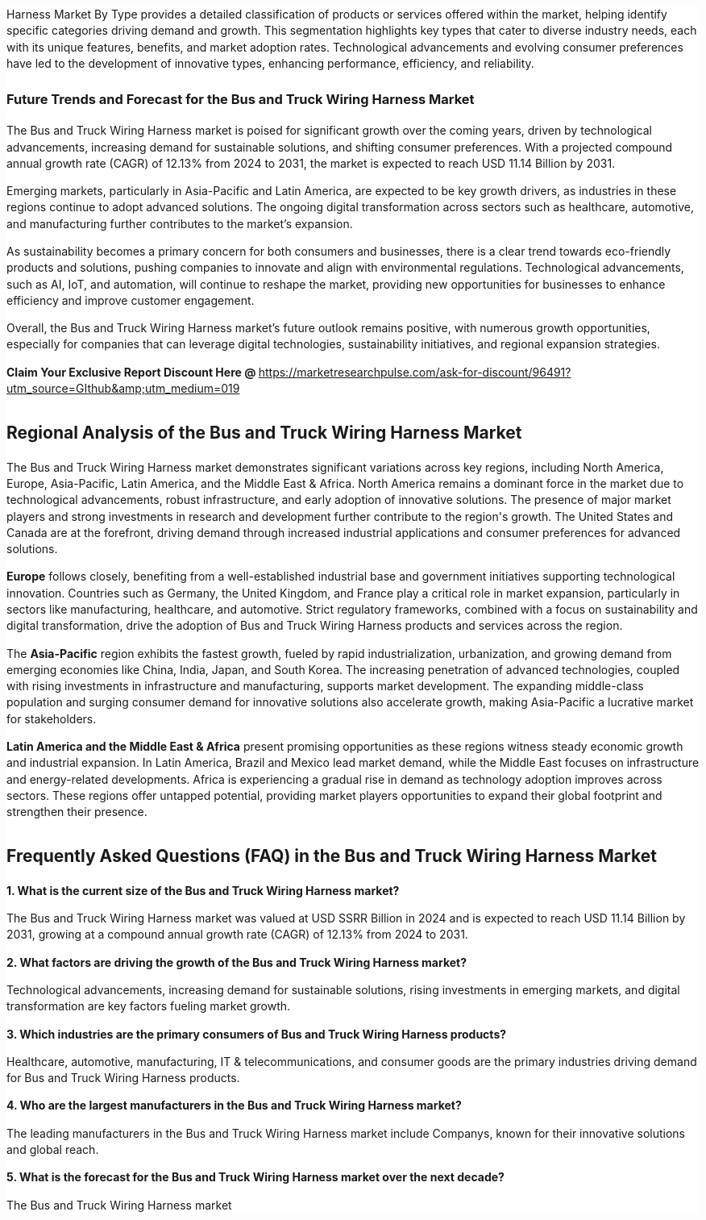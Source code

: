 Harness Market By Type provides a detailed classification of products or services offered within the market, helping identify specific categories driving demand and growth. This segmentation highlights key types that cater to diverse industry needs, each with its unique features, benefits, and market adoption rates. Technological advancements and evolving consumer preferences have led to the development of innovative types, enhancing performance, efficiency, and reliability.</p><h3>Future Trends and Forecast for the Bus and Truck Wiring Harness Market</h3><p>The Bus and Truck Wiring Harness market is poised for significant growth over the coming years, driven by technological advancements, increasing demand for sustainable solutions, and shifting consumer preferences. With a projected compound annual growth rate (CAGR) of 12.13% from 2024 to 2031, the market is expected to reach USD 11.14 Billion by 2031.</p><p>Emerging markets, particularly in Asia-Pacific and Latin America, are expected to be key growth drivers, as industries in these regions continue to adopt advanced solutions. The ongoing digital transformation across sectors such as healthcare, automotive, and manufacturing further contributes to the market&rsquo;s expansion.</p><p>As sustainability becomes a primary concern for both consumers and businesses, there is a clear trend towards eco-friendly products and solutions, pushing companies to innovate and align with environmental regulations. Technological advancements, such as AI, IoT, and automation, will continue to reshape the market, providing new opportunities for businesses to enhance efficiency and improve customer engagement.</p><p>Overall, the Bus and Truck Wiring Harness market&rsquo;s future outlook remains positive, with numerous growth opportunities, especially for companies that can leverage digital technologies, sustainability initiatives, and regional expansion strategies.</p><p><strong>Claim Your Exclusive Report Discount Here @ </strong><a href="https://marketresearchpulse.com/ask-for-discount/96491?utm_source=GIthub&amp;utm_medium=019">https://marketresearchpulse.com/ask-for-discount/96491?utm_source=GIthub&amp;utm_medium=019</a></p><h2><strong>Regional Analysis of the Bus and Truck Wiring Harness Market</strong></h2><p>The Bus and Truck Wiring Harness market demonstrates significant variations across key regions, including North America, Europe, Asia-Pacific, Latin America, and the Middle East &amp; Africa. North America remains a dominant force in the market due to technological advancements, robust infrastructure, and early adoption of innovative solutions. The presence of major market players and strong investments in research and development further contribute to the region's growth. The United States and Canada are at the forefront, driving demand through increased industrial applications and consumer preferences for advanced solutions.</p><p><strong>Europe</strong> follows closely, benefiting from a well-established industrial base and government initiatives supporting technological innovation. Countries such as Germany, the United Kingdom, and France play a critical role in market expansion, particularly in sectors like manufacturing, healthcare, and automotive. Strict regulatory frameworks, combined with a focus on sustainability and digital transformation, drive the adoption of Bus and Truck Wiring Harness products and services across the region.</p><p>The <strong>Asia-Pacific</strong> region exhibits the fastest growth, fueled by rapid industrialization, urbanization, and growing demand from emerging economies like China, India, Japan, and South Korea. The increasing penetration of advanced technologies, coupled with rising investments in infrastructure and manufacturing, supports market development. The expanding middle-class population and surging consumer demand for innovative solutions also accelerate growth, making Asia-Pacific a lucrative market for stakeholders.</p><p><strong>Latin America and the Middle East &amp; Africa</strong> present promising opportunities as these regions witness steady economic growth and industrial expansion. In Latin America, Brazil and Mexico lead market demand, while the Middle East focuses on infrastructure and energy-related developments. Africa is experiencing a gradual rise in demand as technology adoption improves across sectors. These regions offer untapped potential, providing market players opportunities to expand their global footprint and strengthen their presence.</p><h2><strong>Frequently Asked Questions (FAQ) in the Bus and Truck Wiring Harness Market</strong></h2><p><strong>1. What is the current size of the Bus and Truck Wiring Harness market?</strong></p><p>The Bus and Truck Wiring Harness market was valued at USD SSRR Billion in 2024 and is expected to reach USD 11.14 Billion by 2031, growing at a compound annual growth rate (CAGR) of 12.13% from 2024 to 2031.</p><p><strong>2. What factors are driving the growth of the Bus and Truck Wiring Harness market?</strong></p><p>Technological advancements, increasing demand for sustainable solutions, rising investments in emerging markets, and digital transformation are key factors fueling market growth.</p><p><strong>3. Which industries are the primary consumers of Bus and Truck Wiring Harness products?</strong></p><p>Healthcare, automotive, manufacturing, IT &amp; telecommunications, and consumer goods are the primary industries driving demand for Bus and Truck Wiring Harness products.</p><p><strong>4. Who are the largest manufacturers in the Bus and Truck Wiring Harness market?</strong></p><p>The leading manufacturers in the Bus and Truck Wiring Harness market include Companys, known for their innovative solutions and global reach.</p><p><strong>5. What is the forecast for the Bus and Truck Wiring Harness market over the next decade?</strong></p><p>The Bus and Truck Wiring Harness market